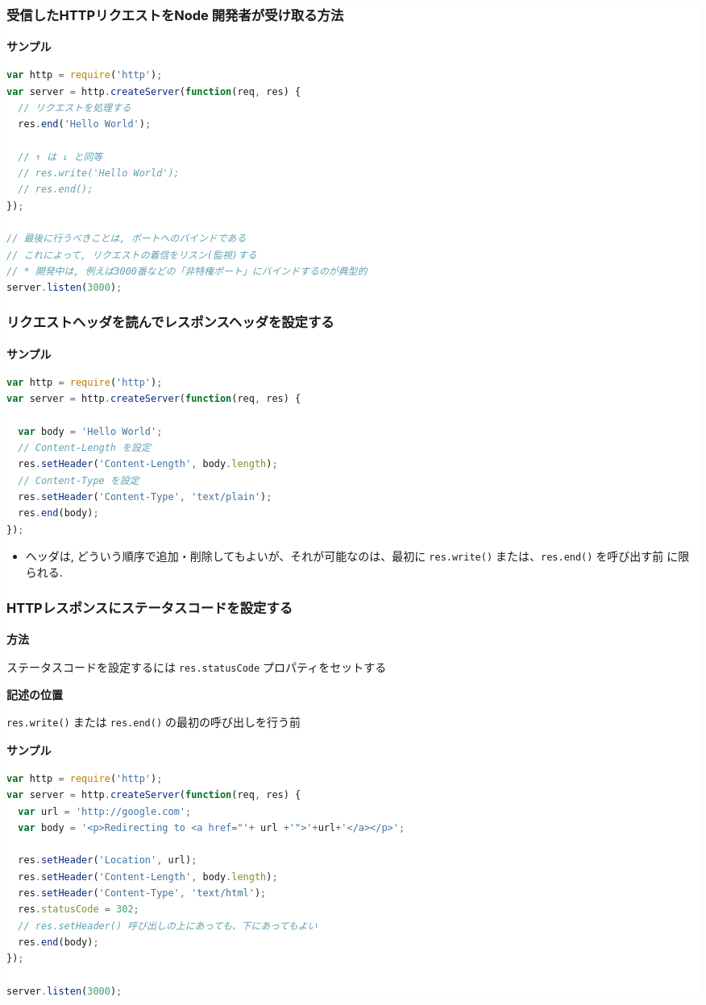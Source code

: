 
### 受信したHTTPリクエストをNode 開発者が受け取る方法

__サンプル__

```javascript
var http = require('http');
var server = http.createServer(function(req, res) {
  // リクエストを処理する
  res.end('Hello World');

  // ↑ は ↓ と同等
  // res.write('Hello World');
  // res.end();
});

// 最後に行うべきことは, ポートへのバインドである
// これによって, リクエストの着信をリスン(監視)する
// * 開発中は, 例えば3000番などの「非特権ポート」にバインドするのが典型的
server.listen(3000);
```

### リクエストヘッダを読んでレスポンスヘッダを設定する

__サンプル__

```javascript
var http = require('http');
var server = http.createServer(function(req, res) {

  var body = 'Hello World';
  // Content-Length を設定
  res.setHeader('Content-Length', body.length);
  // Content-Type を設定
  res.setHeader('Content-Type', 'text/plain');
  res.end(body);
});
```
* ヘッダは, どういう順序で追加・削除してもよいが、それが可能なのは、最初に `res.write()` または、`res.end()` を呼び出す前 に限られる.


### HTTPレスポンスにステータスコードを設定する

__方法__

ステータスコードを設定するには `res.statusCode` プロパティをセットする

__記述の位置__

`res.write()` または `res.end()` の最初の呼び出しを行う前

__サンプル__

```javascript
var http = require('http');
var server = http.createServer(function(req, res) {
  var url = 'http://google.com';
  var body = '<p>Redirecting to <a href="'+ url +'">'+url+'</a></p>';

  res.setHeader('Location', url);
  res.setHeader('Content-Length', body.length);
  res.setHeader('Content-Type', 'text/html');
  res.statusCode = 302;
  // res.setHeader() 呼び出しの上にあっても、下にあってもよい
  res.end(body);
});

server.listen(3000);
```